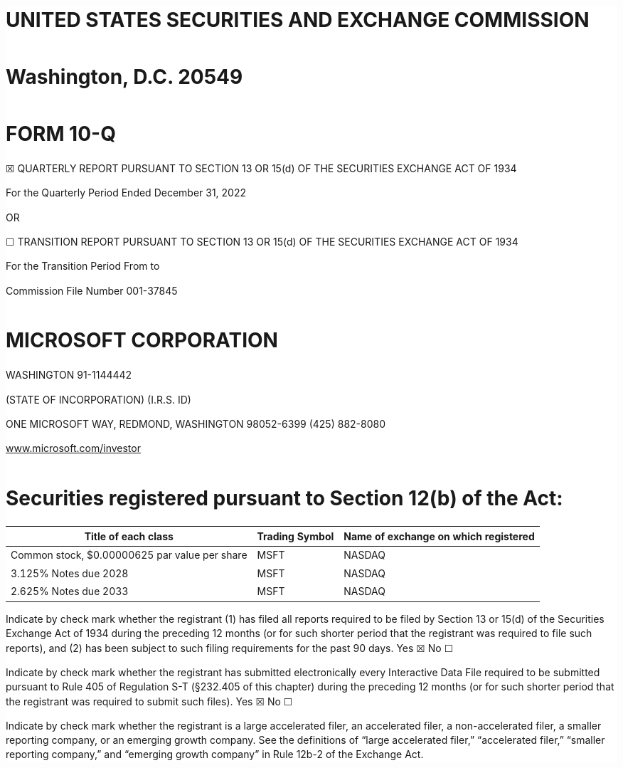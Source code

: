 # UNITED STATES SECURITIES AND EXCHANGE COMMISSION

# Washington, D.C. 20549

# FORM 10-Q

☒ QUARTERLY REPORT PURSUANT TO SECTION 13 OR 15(d) OF THE SECURITIES EXCHANGE ACT OF 1934

For the Quarterly Period Ended December 31, 2022

OR

☐ TRANSITION REPORT PURSUANT TO SECTION 13 OR 15(d) OF THE SECURITIES EXCHANGE ACT OF 1934

For the Transition Period From                 to

Commission File Number 001-37845

# MICROSOFT CORPORATION

WASHINGTON 91-1144442

(STATE OF INCORPORATION) (I.R.S. ID)

ONE MICROSOFT WAY, REDMOND, WASHINGTON 98052-6399 (425) 882-8080

www.microsoft.com/investor

# Securities registered pursuant to Section 12(b) of the Act:

|Title of each class|Trading Symbol|Name of exchange on which registered|
|---|---|---|
|Common stock, $0.00000625 par value per share|MSFT|NASDAQ|
|3.125% Notes due 2028|MSFT|NASDAQ|
|2.625% Notes due 2033|MSFT|NASDAQ|

Indicate by check mark whether the registrant (1) has filed all reports required to be filed by Section 13 or 15(d) of the Securities Exchange Act of 1934 during the preceding 12 months (or for such shorter period that the registrant was required to file such reports), and (2) has been subject to such filing requirements for the past 90 days. Yes ☒ No ☐

Indicate by check mark whether the registrant has submitted electronically every Interactive Data File required to be submitted pursuant to Rule 405 of Regulation S-T (§232.405 of this chapter) during the preceding 12 months (or for such shorter period that the registrant was required to submit such files). Yes ☒ No ☐

Indicate by check mark whether the registrant is a large accelerated filer, an accelerated filer, a non-accelerated filer, a smaller reporting company, or an emerging growth company. See the definitions of “large accelerated filer,” “accelerated filer,” “smaller reporting company,” and “emerging growth company” in Rule 12b-2 of the Exchange Act.

